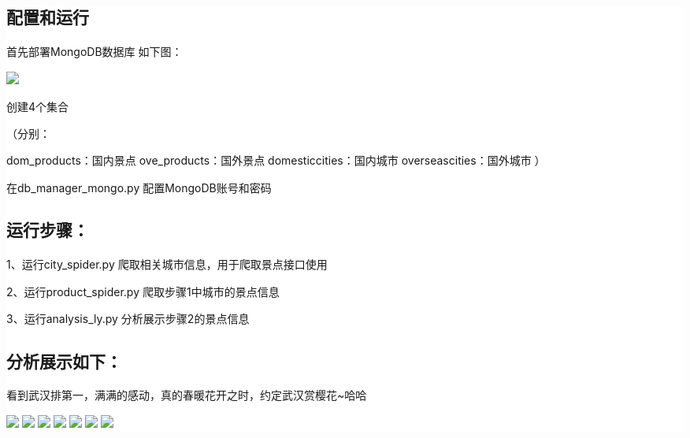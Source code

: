 ## 配置和运行

首先部署MongoDB数据库
如下图：

<img src="https://raw.githubusercontent.com/NearHuiwen/TourismAnalysis/master/picture/p1.png" width="300">

创建4个集合

（分别：

dom_products：国内景点
ove_products：国外景点
domesticcities：国内城市
overseascities：国外城市
）

在db_manager_mongo.py 配置MongoDB账号和密码

## 运行步骤：

1、运行city_spider.py 爬取相关城市信息，用于爬取景点接口使用

2、运行product_spider.py 爬取步骤1中城市的景点信息

3、运行analysis_ly.py 分析展示步骤2的景点信息

## 分析展示如下：

看到武汉排第一，满满的感动，真的春暖花开之时，约定武汉赏樱花~哈哈

<img src="https://raw.githubusercontent.com/NearHuiwen/TourismAnalysis/master/picture/a3.png" width="700">

<img src="https://raw.githubusercontent.com/NearHuiwen/TourismAnalysis/master/picture/a2.png" width="700">

<img src="https://raw.githubusercontent.com/NearHuiwen/TourismAnalysis/master/picture/a4.png" width="700">

<img src="https://raw.githubusercontent.com/NearHuiwen/TourismAnalysis/master/picture/a6.png" width="700">

<img src="https://raw.githubusercontent.com/NearHuiwen/TourismAnalysis/master/picture/a7.png" width="700">

<img src="https://raw.githubusercontent.com/NearHuiwen/TourismAnalysis/master/picture/a8.png" width="700">

<img src="https://raw.githubusercontent.com/NearHuiwen/TourismAnalysis/master/picture/a5.png" width="700">

